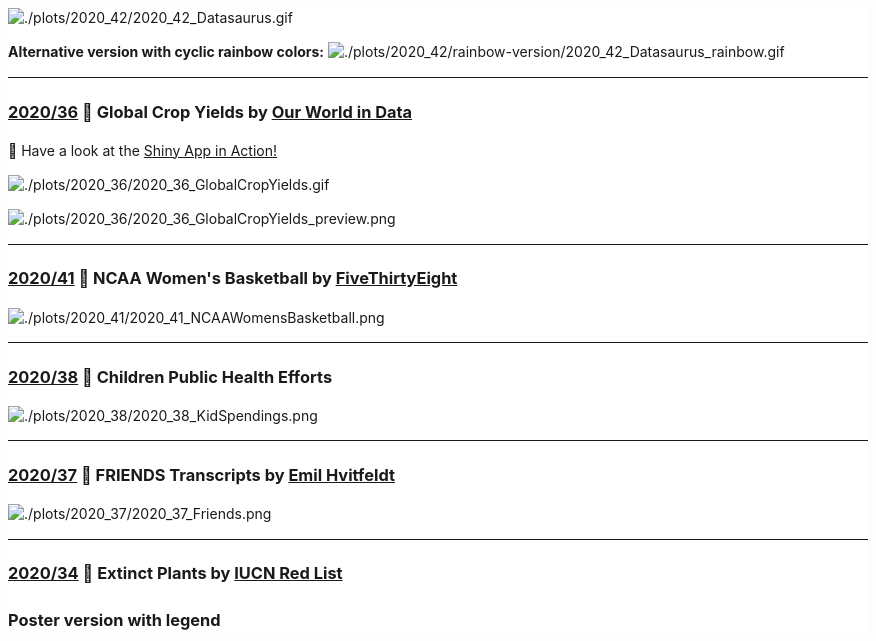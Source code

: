 ![./plots/2020_42/2020_42_Datasaurus.gif](https://raw.githubusercontent.com/Z3tt/TidyTuesday/master/plots/2020_42/2020_42_Datasaurus.gif)

**Alternative version with cyclic rainbow colors:**
![./plots/2020_42/rainbow-version/2020_42_Datasaurus_rainbow.gif](https://raw.githubusercontent.com/Z3tt/TidyTuesday/master/plots/2020_42/2020_42_Datasaurus_rainbow.gif)

***

### [2020/36](https://cedric-scherer.shinyapps.io/TidyTuesday_2020_36_Crop_Yields/) 🌾 Global Crop Yields by [Our World in Data](https://ourworldindata.org/crop-yields)

🔗 Have a look at the [Shiny App in Action!]( https://cedric-scherer.shinyapps.io/TidyTuesday_2020_36_Crop_Yields/)

![./plots/2020_36/2020_36_GlobalCropYields.gif](https://raw.githubusercontent.com/Z3tt/TidyTuesday/master/plots/2020_36/2020_36_GlobalCropYields.gif)

![./plots/2020_36/2020_36_GlobalCropYields_preview.png](https://raw.githubusercontent.com/Z3tt/TidyTuesday/master/plots/2020_36/2020_36_GlobalCropYields_preview.png)

***

### [2020/41](https://github.com/Z3tt/TidyTuesday/tree/master/plots/2020_41) 🏀 NCAA Women's Basketball by [FiveThirtyEight](https://fivethirtyeight.com/features/louisiana-tech-was-the-uconn-of-the-80s/)

![./plots/2020_41/2020_41_NCAAWomensBasketball.png](https://raw.githubusercontent.com/Z3tt/TidyTuesday/master/plots/2020_41/2020_41_NCAAWomensBasketball.png)

***

### [2020/38](https://github.com/Z3tt/TidyTuesday/tree/master/plots/2020_38) 💊 Children Public Health Efforts

![./plots/2020_38/2020_38_KidSpendings.png](https://raw.githubusercontent.com/Z3tt/TidyTuesday/master/plots/2020_38/2020_38_KidSpendings.png)

***

### [2020/37](https://github.com/Z3tt/TidyTuesday/tree/master/plots/2020_34) 👯 FRIENDS Transcripts by [Emil Hvitfeldt](https://github.com/EmilHvitfeldt/friends)

![./plots/2020_37/2020_37_Friends.png](https://raw.githubusercontent.com/Z3tt/TidyTuesday/master/plots/2020_37/2020_37_Friends.png)

***

### [2020/34](https://github.com/Z3tt/TidyTuesday/tree/master/plots/2020_34) 🌱 Extinct Plants by [IUCN Red List](https://www.iucnredlist.org/)

### Poster version with legend
